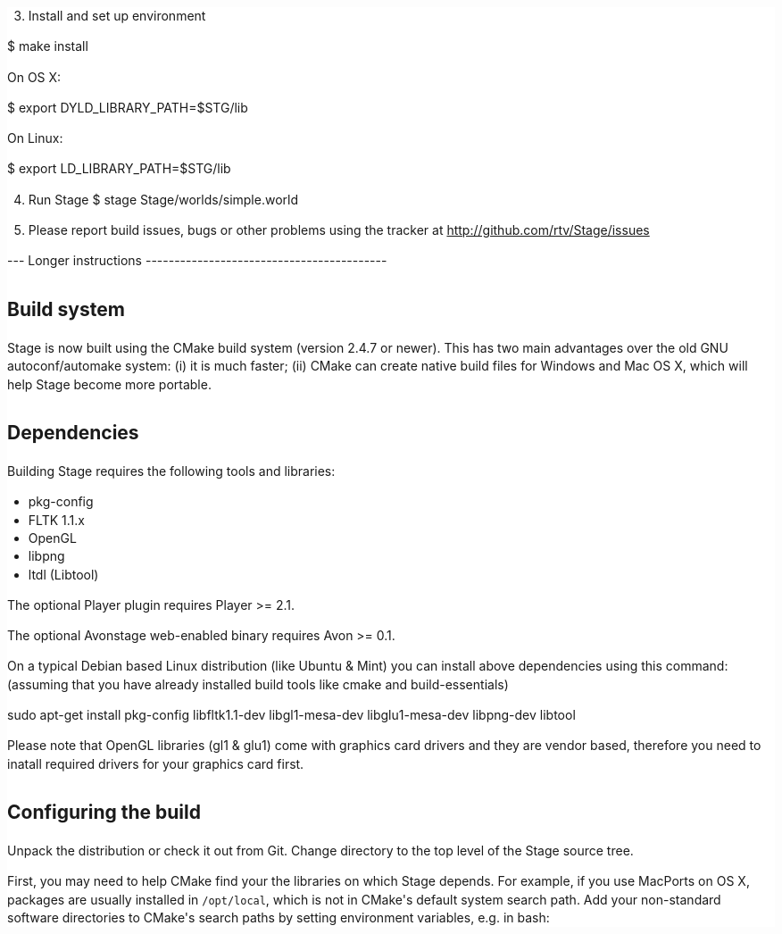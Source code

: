 3) Install and set up environment

$ make install

On OS X:

$ export DYLD_LIBRARY_PATH=$STG/lib

On Linux:

$ export LD_LIBRARY_PATH=$STG/lib

4) Run Stage
$ stage Stage/worlds/simple.world

5) Please report build issues, bugs or other problems  using the tracker at  http://github.com/rtv/Stage/issues
 

--- Longer instructions ------------------------------------------

Build system
------------
Stage is now built using the CMake build system (version 2.4.7 or
newer).  This has two main advantages over the old GNU
autoconf/automake system: (i) it is much faster; (ii) CMake can create
native build files for Windows and Mac OS X, which will help Stage
become more portable.

Dependencies
------------
Building Stage requires the following tools and libraries:

- pkg-config
- FLTK 1.1.x 
- OpenGL
- libpng
- ltdl (Libtool)

The optional Player plugin requires Player >= 2.1.

The optional Avonstage web-enabled binary requires Avon >= 0.1.

On a typical Debian based Linux distribution (like Ubuntu & Mint) you can install above dependencies using this command: (assuming that you have already installed build tools like cmake and build-essentials)

sudo apt-get install pkg-config libfltk1.1-dev libgl1-mesa-dev libglu1-mesa-dev libpng-dev libtool 

Please note that OpenGL libraries (gl1 & glu1) come with graphics card drivers and they are vendor based, therefore you need to inatall required drivers for your graphics card first. 

Configuring the build
---------------------
Unpack the distribution or check it out from Git. Change directory to
the top level of the Stage source tree.

First, you may need to help CMake find your the libraries on which
Stage depends. For example, if you use MacPorts on OS X, packages are
usually installed in `/opt/local`, which is not in CMake's default
system search path. Add your non-standard software directories to
CMake's search paths by setting environment variables, e.g. in bash:
